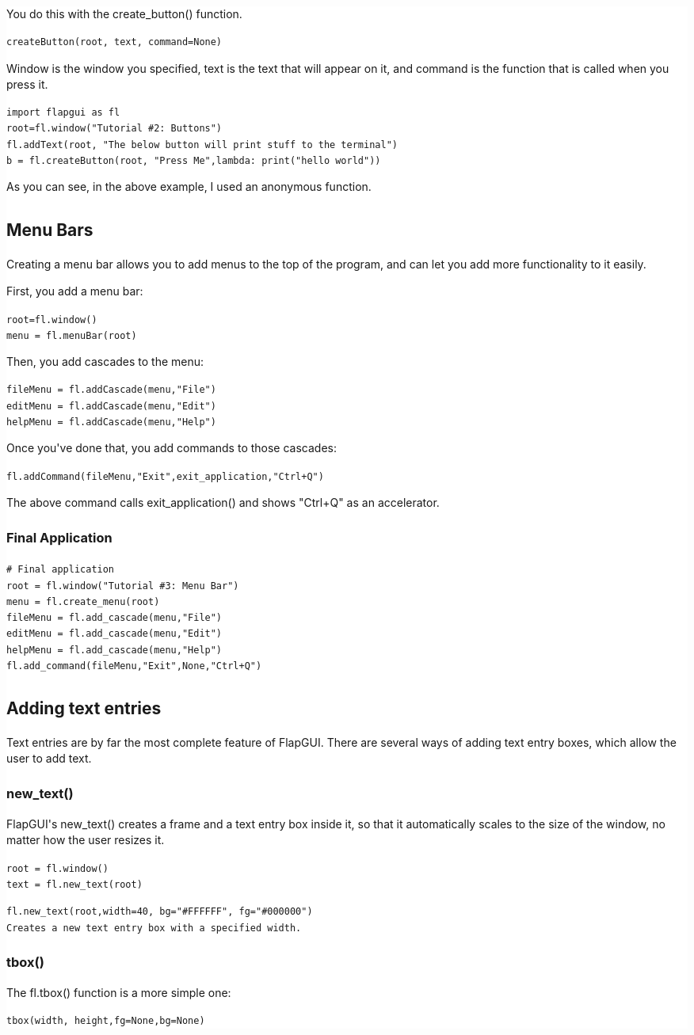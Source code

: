 You do this with the create_button() function.

```
createButton(root, text, command=None)
```

Window is the window you specified, text is the text that will appear on it, and command is the function that is called when you press it.
```
import flapgui as fl
root=fl.window("Tutorial #2: Buttons")
fl.addText(root, "The below button will print stuff to the terminal")
b = fl.createButton(root, "Press Me",lambda: print("hello world"))
```
As you can see, in the above example, I used an anonymous function. 
## Menu Bars
Creating a menu bar allows you to add menus to the top of the program, and can let you add more functionality to it easily.

First, you add a menu bar:  

```
root=fl.window()
menu = fl.menuBar(root)
```
Then, you add cascades to the menu:
```
fileMenu = fl.addCascade(menu,"File")
editMenu = fl.addCascade(menu,"Edit")
helpMenu = fl.addCascade(menu,"Help")
```
Once you've done that, you add commands to those cascades:
```
fl.addCommand(fileMenu,"Exit",exit_application,"Ctrl+Q")
```
The above command calls exit_application() and shows "Ctrl+Q" as an accelerator.
### Final Application
```
# Final application
root = fl.window("Tutorial #3: Menu Bar")
menu = fl.create_menu(root)
fileMenu = fl.add_cascade(menu,"File")
editMenu = fl.add_cascade(menu,"Edit")
helpMenu = fl.add_cascade(menu,"Help")
fl.add_command(fileMenu,"Exit",None,"Ctrl+Q")
```

## Adding text entries
Text entries are by far the most complete feature of FlapGUI. There are several ways of adding text entry boxes, which allow the user to add text. 
### new_text()
FlapGUI's new_text() creates a frame and a text entry box inside it, so that it automatically scales to the size of the window, no matter how the user resizes it.
```
root = fl.window()
text = fl.new_text(root)
```
```
fl.new_text(root,width=40, bg="#FFFFFF", fg="#000000")
Creates a new text entry box with a specified width.
```
### tbox()
The fl.tbox() function is a more simple one:
```
tbox(width, height,fg=None,bg=None)
```